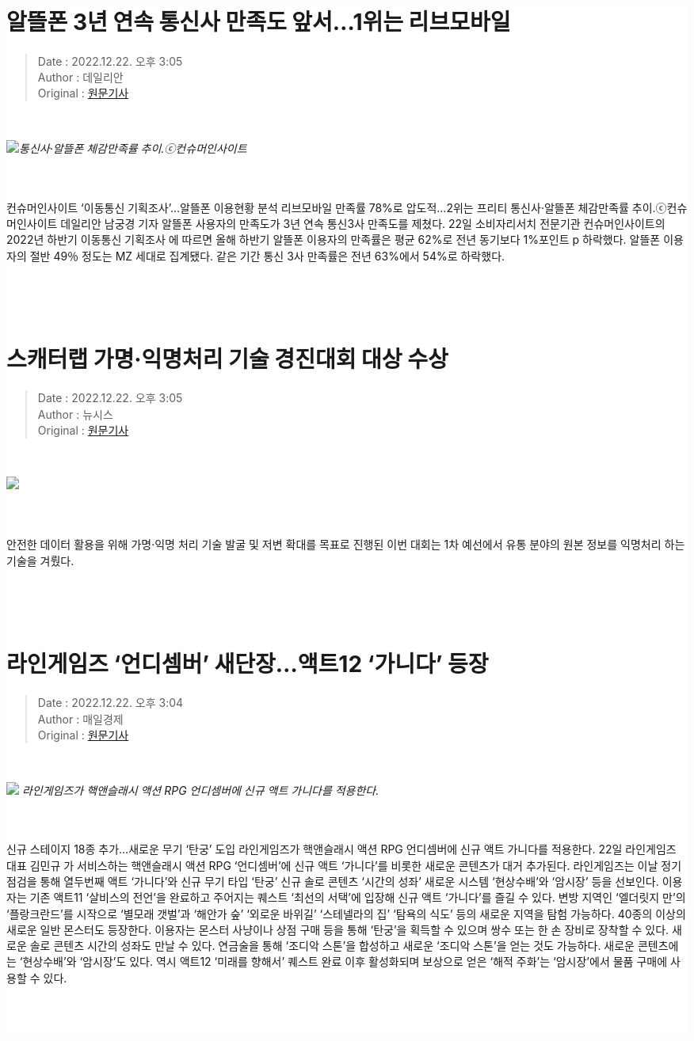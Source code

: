   
# 알뜰폰 3년 연속 통신사 만족도 앞서…1위는 리브모바일  
  
> Date : 2022.12.22. 오후 3:05  
> Author : 데일리안  
> Original : [원문기사](https://n.news.naver.com/mnews/article/119/0002669306?sid=105)  
<br/>  
  
<img src="https://imgnews.pstatic.net/image/119/2022/12/22/0002669306_001_20221222150501250.png?type=w647" id="img1"></img><em class="img_desc">통신사·알뜰폰 체감만족률 추이.ⓒ컨슈머인사이트</em>  
<br/><br/>  
  
컨슈머인사이트 ‘이동통신 기획조사’…알뜰폰 이용현황 분석 리브모바일 만족률 78%로 압도적…2위는 프리티 통신사·알뜰폰 체감만족률 추이.ⓒ컨슈머인사이트 데일리안 남궁경 기자 알뜰폰 사용자의 만족도가 3년 연속 통신3사 만족도를 제쳤다.
22일 소비자리서치 전문기관 컨슈머인사이트의 2022년 하반기 이동통신 기획조사 에 따르면 올해 하반기 알뜰폰 이용자의 만족률은 평균 62%로 전년 동기보다 1%포인트 p 하락했다.
알뜰폰 이용자의 절반 49％ 정도는 MZ 세대로 집계됐다.
같은 기간 통신 3사 만족률은 전년 63%에서 54%로 하락했다.  
<br/><br/><br/>  

  
# 스캐터랩 가명·익명처리 기술 경진대회 대상 수상  
  
> Date : 2022.12.22. 오후 3:05  
> Author : 뉴시스  
> Original : [원문기사](https://n.news.naver.com/mnews/article/003/0011605456?sid=105)  
<br/>  
  
<img src="https://imgnews.pstatic.net/image/003/2022/12/22/NISI20221222_0001159794_web_20221222143507_20221222150504015.jpg?type=w647" id="img1"></img>  
<br/><br/>  
  
안전한 데이터 활용을 위해 가명·익명 처리 기술 발굴 및 저변 확대를 목표로 진행된 이번 대회는 1차 예선에서 유통 분야의 원본 정보를 익명처리 하는 기술을 겨뤘다.  
<br/><br/><br/>  

  
# 라인게임즈 ‘언디셈버’ 새단장…액트12 ‘가니다’ 등장  
  
> Date : 2022.12.22. 오후 3:04  
> Author : 매일경제  
> Original : [원문기사](https://n.news.naver.com/mnews/article/009/0005064111?sid=105)  
<br/>  
  
<img src="https://imgnews.pstatic.net/image/009/2022/12/22/0005064111_001_20221222150402838.jpg?type=w647" id="img1"></img><em class="img_desc"> 라인게임즈가 핵앤슬래시 액션 RPG 언디셈버에 신규 액트 가니다를 적용한다.</em>  
<br/><br/>  
  
신규 스테이지 18종 추가…새로운 무기 ‘탄궁’ 도입 라인게임즈가 핵앤슬래시 액션 RPG 언디셈버에 신규 액트 가니다를 적용한다.
22일 라인게임즈 대표 김민규 가 서비스하는 핵앤슬래시 액션 RPG ‘언디셈버’에 신규 액트 ‘가니다’를 비롯한 새로운 콘텐츠가 대거 추가된다.
라인게임즈는 이날 정기점검을 통해 열두번째 액트 ‘가니다’와 신규 무기 타입 ‘탄궁’ 신규 솔로 콘텐츠 ‘시간의 성좌’ 새로운 시스템 ‘현상수배’와 ‘암시장’ 등을 선보인다.
이용자는 기존 액트11 ‘살비스의 전언’을 완료하고 주어지는 퀘스트 ‘최선의 서택’에 입장해 신규 액트 ‘가니다’를 즐길 수 있다.
변방 지역인 ‘엘더릿지 만’의 ‘플랑크란드’를 시작으로 ‘별모래 갯벌’과 ‘해안가 숲’ ‘외로운 바위길’ ‘스테넬라의 집’ ‘탐욕의 식도’ 등의 새로운 지역을 탐험 가능하다.
40종의 이상의 새로운 일반 몬스터도 등장한다.
이용자는 몬스터 사냥이나 상점 구매 등을 통해 ‘탄궁’을 획득할 수 있으며 쌍수 또는 한 손 장비로 장착할 수 있다.
새로운 솔로 콘텐츠 시간의 성좌도 만날 수 있다.
연금술을 통해 ‘조디악 스톤’을 합성하고 새로운 ‘조디악 스톤’을 얻는 것도 가능하다.
새로운 콘텐츠에는 ‘현상수배’와 ‘암시장’도 있다.
역시 액트12 ‘미래를 향해서’ 퀘스트 완료 이후 활성화되며 보상으로 얻은 ‘해적 주화’는 ‘암시장’에서 물품 구매에 사용할 수 있다.  
<br/><br/><br/>  
